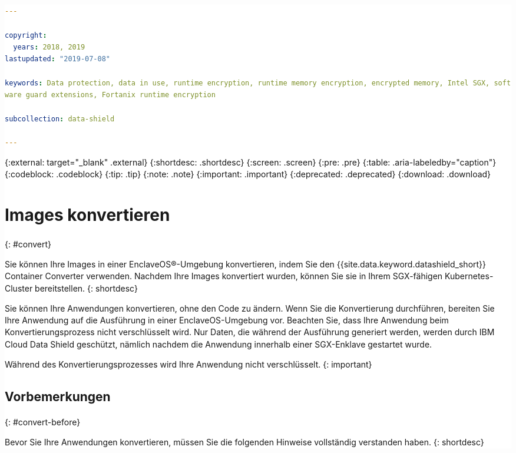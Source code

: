 ```yaml
---

copyright:
  years: 2018, 2019
lastupdated: "2019-07-08"

keywords: Data protection, data in use, runtime encryption, runtime memory encryption, encrypted memory, Intel SGX, software guard extensions, Fortanix runtime encryption

subcollection: data-shield

---
```


{:external: target="_blank" .external}
{:shortdesc: .shortdesc}
{:screen: .screen}
{:pre: .pre}
{:table: .aria-labeledby="caption"}
{:codeblock: .codeblock}
{:tip: .tip}
{:note: .note}
{:important: .important}
{:deprecated: .deprecated}
{:download: .download}

# Images konvertieren
{: #convert}

Sie können Ihre Images in einer EnclaveOS®-Umgebung konvertieren, indem Sie den {{site.data.keyword.datashield_short}} Container Converter verwenden. Nachdem Ihre Images konvertiert wurden, können Sie sie in Ihrem SGX-fähigen Kubernetes-Cluster bereitstellen.
{: shortdesc}

Sie können Ihre Anwendungen konvertieren, ohne den Code zu ändern. Wenn Sie die Konvertierung durchführen, bereiten Sie Ihre Anwendung auf die Ausführung in einer EnclaveOS-Umgebung vor. Beachten Sie, dass Ihre Anwendung beim Konvertierungsprozess nicht verschlüsselt wird. Nur Daten, die während der Ausführung generiert werden, werden durch IBM Cloud Data Shield geschützt, nämlich nachdem die Anwendung innerhalb einer SGX-Enklave gestartet wurde. 

Während des Konvertierungsprozesses wird Ihre Anwendung nicht verschlüsselt.
{: important}


## Vorbemerkungen
{: #convert-before}

Bevor Sie Ihre Anwendungen konvertieren, müssen Sie die folgenden Hinweise vollständig verstanden haben.
{: shortdesc}
